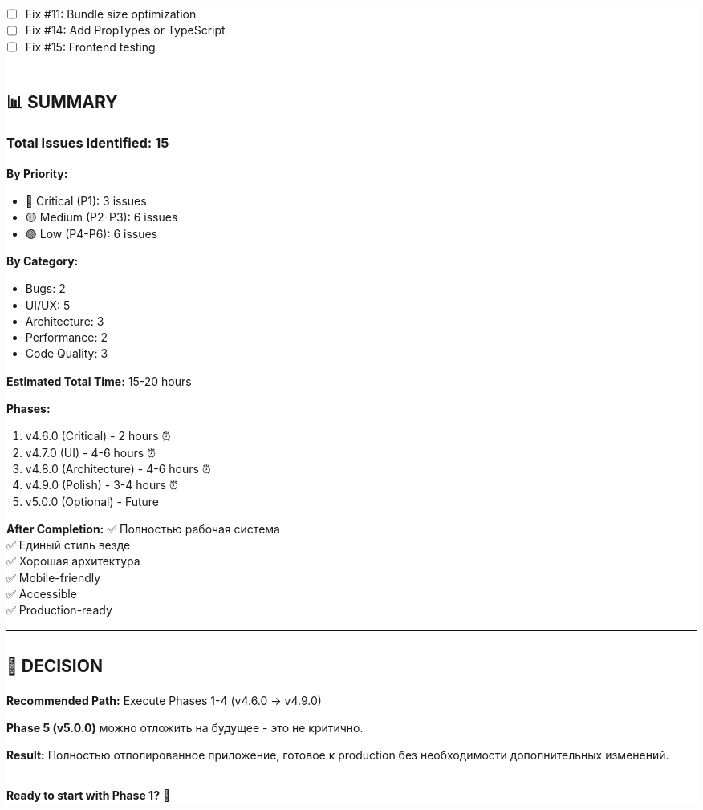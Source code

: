 - [ ] Fix #11: Bundle size optimization
- [ ] Fix #14: Add PropTypes or TypeScript
- [ ] Fix #15: Frontend testing

---

## 📊 SUMMARY

### Total Issues Identified: 15

**By Priority:**
- 🔴 Critical (P1): 3 issues
- 🟡 Medium (P2-P3): 6 issues
- 🟢 Low (P4-P6): 6 issues

**By Category:**
- Bugs: 2
- UI/UX: 5
- Architecture: 3
- Performance: 2
- Code Quality: 3

**Estimated Total Time:** 15-20 hours

**Phases:**
1. v4.6.0 (Critical) - 2 hours ⏰
2. v4.7.0 (UI) - 4-6 hours ⏰
3. v4.8.0 (Architecture) - 4-6 hours ⏰
4. v4.9.0 (Polish) - 3-4 hours ⏰
5. v5.0.0 (Optional) - Future

**After Completion:**
✅ Полностью рабочая система  
✅ Единый стиль везде  
✅ Хорошая архитектура  
✅ Mobile-friendly  
✅ Accessible  
✅ Production-ready  

---

## 🎯 DECISION

**Recommended Path:** Execute Phases 1-4 (v4.6.0 → v4.9.0)

**Phase 5 (v5.0.0)** можно отложить на будущее - это не критично.

**Result:** Полностью отполированное приложение, готовое к production без необходимости дополнительных изменений.

---

**Ready to start with Phase 1?** 🚀

